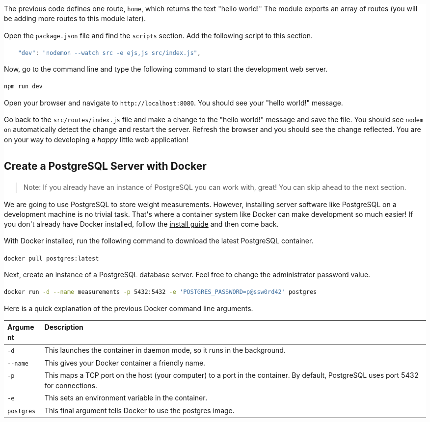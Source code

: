 The previous code defines one route, `home`, which returns the text "hello world!" The module exports an array of routes (you will be adding more routes to this module later).

Open the `package.json` file and find the `scripts` section. Add the following script to this section.

```js
    "dev": "nodemon --watch src -e ejs,js src/index.js",
```

Now, go to the command line and type the following command to start the development web server.

```sh
npm run dev
```

Open your browser and navigate to `http://localhost:8080`. You should see your "hello world!" message.

Go back to the `src/routes/index.js` file and make a change to the "hello world!" message and save the file. You should see `nodemon` automatically detect the change and restart the server. Refresh the browser and you should see the change reflected. You are on your way to developing a _happy_ little web application!

## Create a PostgreSQL Server with Docker

> Note: If you already have an instance of PostgreSQL you can work with, great! You can skip ahead to the next section.

We are going to use PostgreSQL to store weight measurements. However, installing server software like PostgreSQL on a development machine is no trivial task. That's where a container system like Docker can make development so much easier! If you don't already have Docker installed, follow the [install guide](https://docs.docker.com/install/#supported-platforms) and then come back.

With Docker installed, run the following command to download the latest PostgreSQL container.

```sh
docker pull postgres:latest
```

Next, create an instance of a PostgreSQL database server. Feel free to change the administrator password value.

```sh
docker run -d --name measurements -p 5432:5432 -e 'POSTGRES_PASSWORD=p@ssw0rd42' postgres
```

Here is a quick explanation of the previous Docker command line arguments.

|Argument|Description|
|:---|:---|
|`-d`|This launches the container in daemon mode, so it runs in the background.|
|`--name`|This gives your Docker container a friendly name.|
|`-p`|This maps a TCP port on the host (your computer) to a port in the container. By default, PostgreSQL uses port 5432 for connections.|
|`-e`|This sets an environment variable in the container.|
|`postgres`|This final argument tells Docker to use the postgres image.|
